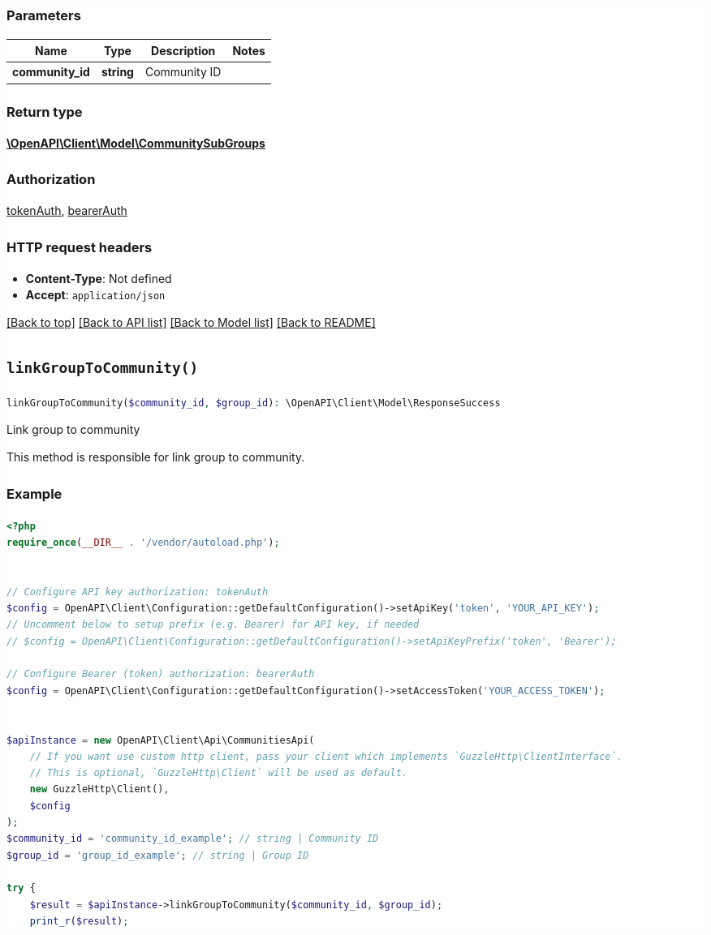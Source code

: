 ### Parameters

| Name | Type | Description  | Notes |
| ------------- | ------------- | ------------- | ------------- |
| **community_id** | **string**| Community ID | |

### Return type

[**\OpenAPI\Client\Model\CommunitySubGroups**](../Model/CommunitySubGroups.md)

### Authorization

[tokenAuth](../../README.md#tokenAuth), [bearerAuth](../../README.md#bearerAuth)

### HTTP request headers

- **Content-Type**: Not defined
- **Accept**: `application/json`

[[Back to top]](#) [[Back to API list]](../../README.md#endpoints)
[[Back to Model list]](../../README.md#models)
[[Back to README]](../../README.md)

## `linkGroupToCommunity()`

```php
linkGroupToCommunity($community_id, $group_id): \OpenAPI\Client\Model\ResponseSuccess
```

Link group to community

This method is responsible for link group to community.

### Example

```php
<?php
require_once(__DIR__ . '/vendor/autoload.php');


// Configure API key authorization: tokenAuth
$config = OpenAPI\Client\Configuration::getDefaultConfiguration()->setApiKey('token', 'YOUR_API_KEY');
// Uncomment below to setup prefix (e.g. Bearer) for API key, if needed
// $config = OpenAPI\Client\Configuration::getDefaultConfiguration()->setApiKeyPrefix('token', 'Bearer');

// Configure Bearer (token) authorization: bearerAuth
$config = OpenAPI\Client\Configuration::getDefaultConfiguration()->setAccessToken('YOUR_ACCESS_TOKEN');


$apiInstance = new OpenAPI\Client\Api\CommunitiesApi(
    // If you want use custom http client, pass your client which implements `GuzzleHttp\ClientInterface`.
    // This is optional, `GuzzleHttp\Client` will be used as default.
    new GuzzleHttp\Client(),
    $config
);
$community_id = 'community_id_example'; // string | Community ID
$group_id = 'group_id_example'; // string | Group ID

try {
    $result = $apiInstance->linkGroupToCommunity($community_id, $group_id);
    print_r($result);
```